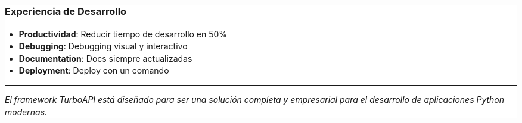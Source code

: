 ### Experiencia de Desarrollo

- **Productividad**: Reducir tiempo de desarrollo en 50%
- **Debugging**: Debugging visual y interactivo
- **Documentation**: Docs siempre actualizadas
- **Deployment**: Deploy con un comando

---

*El framework TurboAPI está diseñado para ser una solución completa y empresarial para el desarrollo de aplicaciones Python modernas.*
